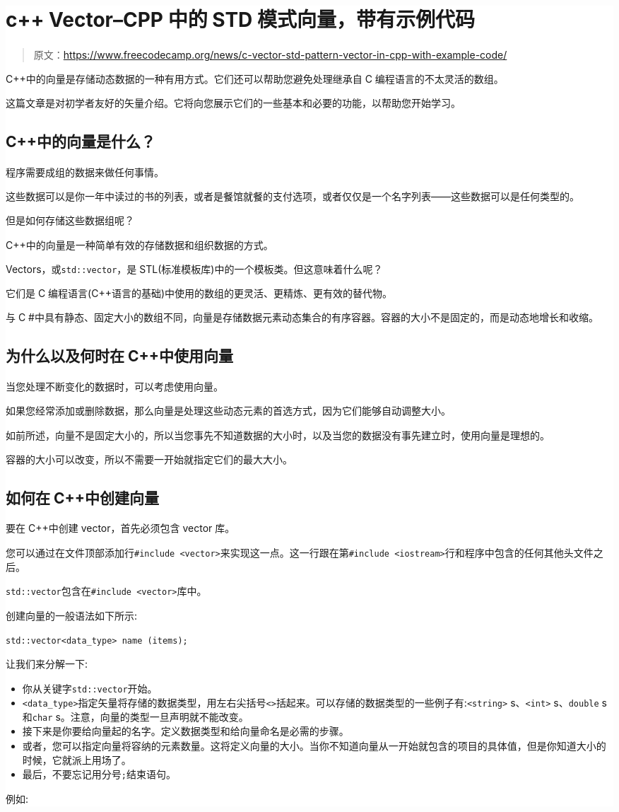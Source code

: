 # c++ Vector–CPP 中的 STD 模式向量，带有示例代码

> 原文：<https://www.freecodecamp.org/news/c-vector-std-pattern-vector-in-cpp-with-example-code/>

C++中的向量是存储动态数据的一种有用方式。它们还可以帮助您避免处理继承自 C 编程语言的不太灵活的数组。

这篇文章是对初学者友好的矢量介绍。它将向您展示它们的一些基本和必要的功能，以帮助您开始学习。

## C++中的向量是什么？

程序需要成组的数据来做任何事情。

这些数据可以是你一年中读过的书的列表，或者是餐馆就餐的支付选项，或者仅仅是一个名字列表——这些数据可以是任何类型的。

但是如何存储这些数据组呢？

C++中的向量是一种简单有效的存储数据和组织数据的方式。

Vectors，或`std::vector`，是 STL(标准模板库)中的一个模板类。但这意味着什么呢？

它们是 C 编程语言(C++语言的基础)中使用的数组的更灵活、更精炼、更有效的替代物。

与 C #中具有静态、固定大小的数组不同，向量是存储数据元素动态集合的有序容器。容器的大小不是固定的，而是动态地增长和收缩。

## 为什么以及何时在 C++中使用向量

当您处理不断变化的数据时，可以考虑使用向量。

如果您经常添加或删除数据，那么向量是处理这些动态元素的首选方式，因为它们能够自动调整大小。

如前所述，向量不是固定大小的，所以当您事先不知道数据的大小时，以及当您的数据没有事先建立时，使用向量是理想的。

容器的大小可以改变，所以不需要一开始就指定它们的最大大小。

## 如何在 C++中创建向量

要在 C++中创建 vector，首先必须包含 vector 库。

您可以通过在文件顶部添加行`#include <vector>`来实现这一点。这一行跟在第`#include <iostream>`行和程序中包含的任何其他头文件之后。

`std::vector`包含在`#include <vector>`库中。

创建向量的一般语法如下所示:

```
std::vector<data_type> name (items); 
```

让我们来分解一下:

*   你从关键字`std::vector`开始。
*   `<data_type>`指定矢量将存储的数据类型，用左右尖括号`<>`括起来。可以存储的数据类型的一些例子有:`<string>` s、`<int>` s、`double` s 和`char` s。注意，向量的类型一旦声明就不能改变。
*   接下来是你要给向量起的名字。定义数据类型和给向量命名是必需的步骤。
*   或者，您可以指定向量将容纳的元素数量。这将定义向量的大小。当你不知道向量从一开始就包含的项目的具体值，但是你知道大小的时候，它就派上用场了。
*   最后，不要忘记用分号`;`结束语句。

例如:
